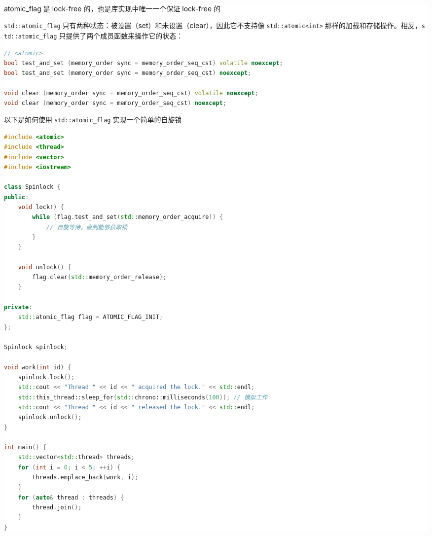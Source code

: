 atomic_flag 是 lock-free 的，也是库实现中唯一一个保证 lock-free 的

`std::atomic_flag` 只有两种状态：被设置（set）和未设置（clear），因此它不支持像 `std::atomic<int>` 那样的加载和存储操作。相反，`std::atomic_flag` 只提供了两个成员函数来操作它的状态：

```c++
// <atomic>
bool test_and_set (memory_order sync = memory_order_seq_cst) volatile noexcept;
bool test_and_set (memory_order sync = memory_order_seq_cst) noexcept;

void clear (memory_order sync = memory_order_seq_cst) volatile noexcept;
void clear (memory_order sync = memory_order_seq_cst) noexcept;
```

以下是如何使用 `std::atomic_flag` 实现一个简单的自旋锁

```c++
#include <atomic>
#include <thread>
#include <vector>
#include <iostream>

class Spinlock {
public:
    void lock() {
        while (flag.test_and_set(std::memory_order_acquire)) {
            // 自旋等待，直到能够获取锁
        }
    }

    void unlock() {
        flag.clear(std::memory_order_release);
    }

private:
    std::atomic_flag flag = ATOMIC_FLAG_INIT;
};

Spinlock spinlock;

void work(int id) {
    spinlock.lock();
    std::cout << "Thread " << id << " acquired the lock." << std::endl;
    std::this_thread::sleep_for(std::chrono::milliseconds(100)); // 模拟工作
    std::cout << "Thread " << id << " released the lock." << std::endl;
    spinlock.unlock();
}

int main() {
    std::vector<std::thread> threads;
    for (int i = 0; i < 5; ++i) {
        threads.emplace_back(work, i);
    }
    for (auto& thread : threads) {
        thread.join();
    }
}
```
